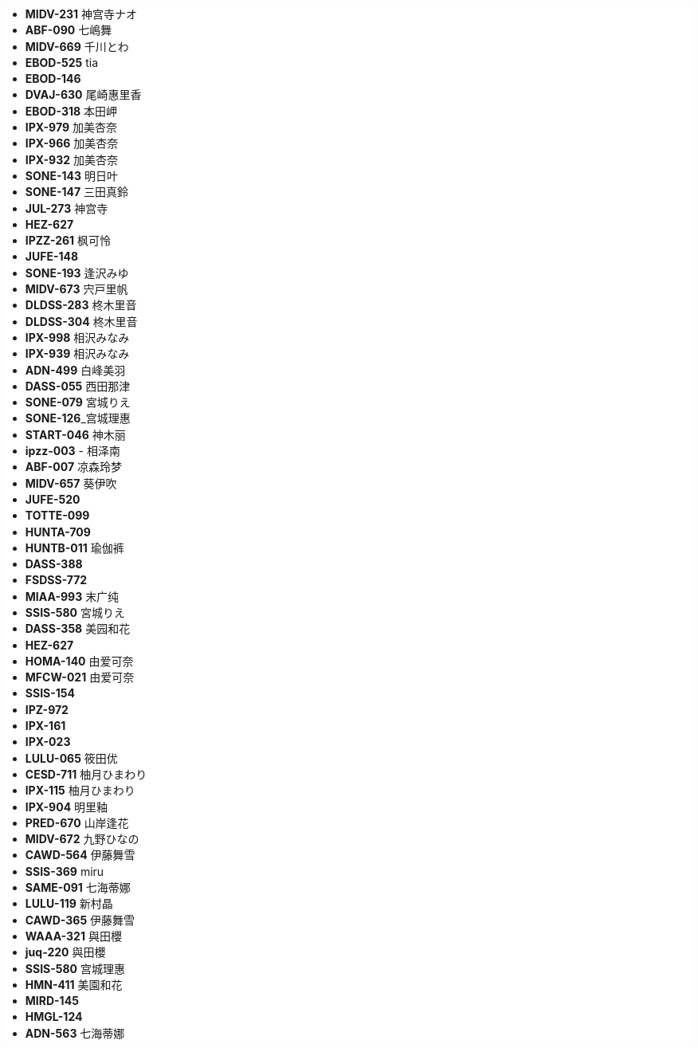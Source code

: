- **MIDV-231** 神宫寺ナオ
- **ABF-090** 七嶋舞
- **MIDV-669** 千川とわ
- **EBOD-525** tia
- **EBOD-146**
- **DVAJ-630** 尾崎惠里香 
- **EBOD-318** 本田岬
- **IPX-979** 加美杏奈
- **IPX-966** 加美杏奈
- **IPX-932** 加美杏奈
- **SONE-143** 明日叶
- **SONE-147** 三田真鈴
- **JUL-273** 神宫寺
- **HEZ-627**
- **IPZZ-261** 枫可怜
- **JUFE-148**
- **SONE-193** 逢沢みゆ
- **MIDV-673** 宍戸里帆
- **DLDSS-283** 柊木里音
- **DLDSS-304** 柊木里音
- **IPX-998** 相沢みなみ
- **IPX-939** 相沢みなみ
- **ADN-499** 白峰美羽
- **DASS-055** 西田那津
- **SONE-079** 宮城りえ
- **SONE-126**_宫城理惠
- **START-046** 神木丽
- **ipzz-003** - 相泽南
- **ABF-007** 凉森玲梦
- **MIDV-657** 葵伊吹
- **JUFE-520** 
- **TOTTE-099** 
- **HUNTA-709** 
- **HUNTB-011** 瑜伽裤
- **DASS-388**
- **FSDSS-772**
- **MIAA-993** 末广纯
- **SSIS-580** 宮城りえ
- **DASS-358** 美园和花
- **HEZ-627**
- **HOMA-140** 由爱可奈
- **MFCW-021** 由爱可奈
- **SSIS-154**
- **IPZ-972**
- **IPX-161**
- **IPX-023**
- **LULU-065** 筱田优
- **CESD-711** 柚月ひまわり
- **lPX-115** 柚月ひまわり
- **IPX-904** 明里釉
- **PRED-670**  山岸逢花
- **MIDV-672** 九野ひなの 
- **CAWD-564** 伊藤舞雪
- **SSIS-369** miru
- **SAME-091**  七海蒂娜
- **LULU-119** 新村晶
- **CAWD-365** 伊藤舞雪
- **WAAA-321**  與田櫻
- **juq-220**  與田櫻
- **SSIS-580** 宫城理惠
- **HMN-411**  美園和花
- **MIRD-145** 
- **HMGL-124**
- **ADN-563** 七海蒂娜